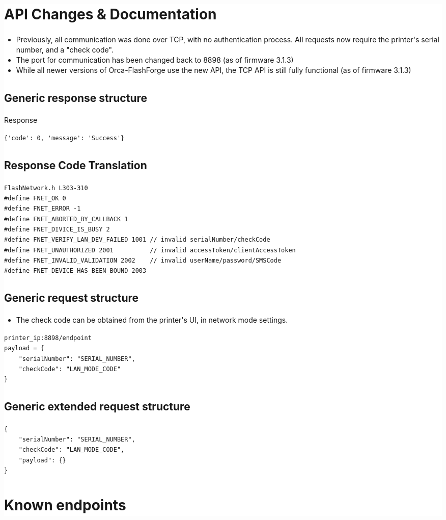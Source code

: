 # API Changes & Documentation
- Previously, all communication was done over TCP, with no authentication process. All requests now require the printer's serial number, and a "check code".
- The port for communication has been changed back to 8898 (as of firmware 3.1.3)
- While all newer versions of Orca-FlashForge use the new API, the TCP API is still fully functional (as of firmware 3.1.3)

## Generic response structure
Response
```
{'code': 0, 'message': 'Success'}
```

## Response Code Translation
```
FlashNetwork.h L303-310
#define FNET_OK 0
#define FNET_ERROR -1
#define FNET_ABORTED_BY_CALLBACK 1
#define FNET_DIVICE_IS_BUSY 2
#define FNET_VERIFY_LAN_DEV_FAILED 1001 // invalid serialNumber/checkCode
#define FNET_UNAUTHORIZED 2001          // invalid accessToken/clientAccessToken
#define FNET_INVALID_VALIDATION 2002    // invalid userName/password/SMSCode
#define FNET_DEVICE_HAS_BEEN_BOUND 2003
```


## Generic request structure
- The check code can be obtained from the printer's UI, in network mode settings. <br>
```
printer_ip:8898/endpoint
payload = {
    "serialNumber": "SERIAL_NUMBER",
    "checkCode": "LAN_MODE_CODE"
}
```

## Generic extended request structure
```
{
    "serialNumber": "SERIAL_NUMBER",
    "checkCode": "LAN_MODE_CODE",
    "payload": {} 
}
```

# Known endpoints
